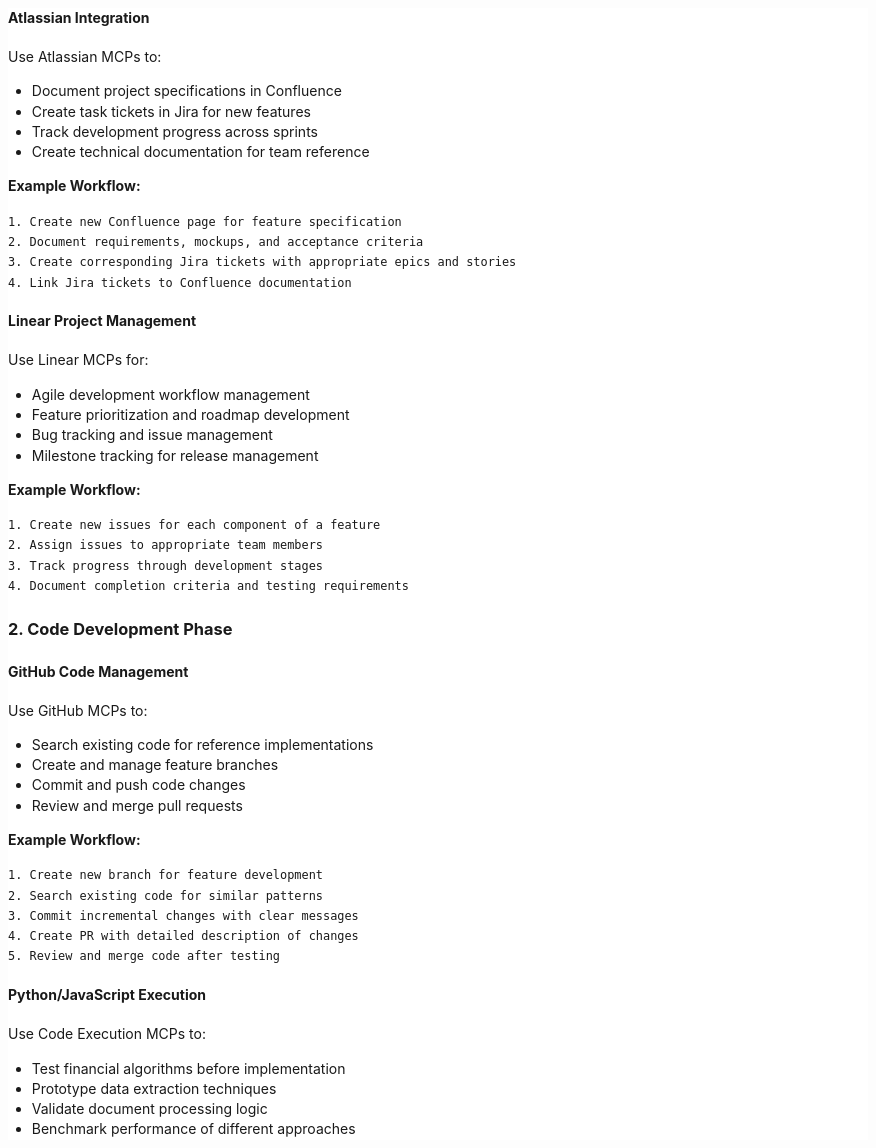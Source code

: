 #### Atlassian Integration
Use Atlassian MCPs to:
- Document project specifications in Confluence
- Create task tickets in Jira for new features
- Track development progress across sprints
- Create technical documentation for team reference

**Example Workflow:**
```
1. Create new Confluence page for feature specification
2. Document requirements, mockups, and acceptance criteria
3. Create corresponding Jira tickets with appropriate epics and stories
4. Link Jira tickets to Confluence documentation
```

#### Linear Project Management
Use Linear MCPs for:
- Agile development workflow management
- Feature prioritization and roadmap development
- Bug tracking and issue management
- Milestone tracking for release management

**Example Workflow:**
```
1. Create new issues for each component of a feature
2. Assign issues to appropriate team members
3. Track progress through development stages
4. Document completion criteria and testing requirements
```

### 2. Code Development Phase

#### GitHub Code Management
Use GitHub MCPs to:
- Search existing code for reference implementations
- Create and manage feature branches
- Commit and push code changes
- Review and merge pull requests

**Example Workflow:**
```
1. Create new branch for feature development
2. Search existing code for similar patterns
3. Commit incremental changes with clear messages
4. Create PR with detailed description of changes
5. Review and merge code after testing
```

#### Python/JavaScript Execution
Use Code Execution MCPs to:
- Test financial algorithms before implementation
- Prototype data extraction techniques
- Validate document processing logic
- Benchmark performance of different approaches
